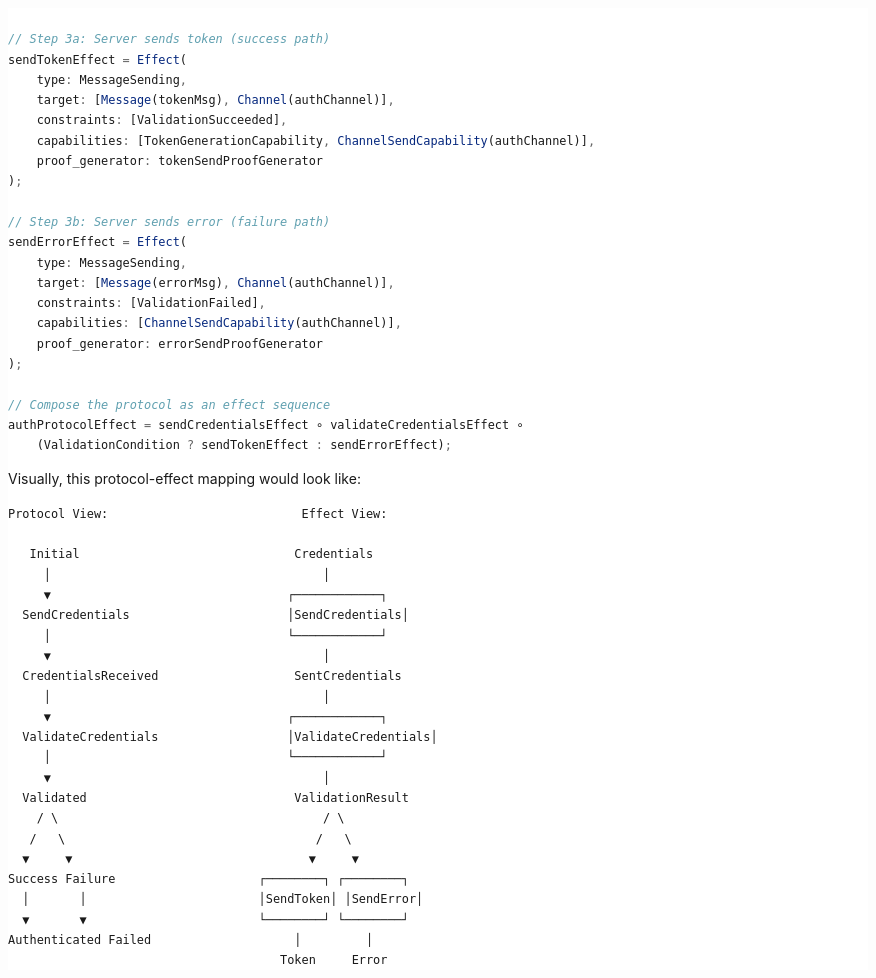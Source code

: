 ```javascript

// Step 3a: Server sends token (success path)
sendTokenEffect = Effect(
    type: MessageSending,
    target: [Message(tokenMsg), Channel(authChannel)],
    constraints: [ValidationSucceeded],
    capabilities: [TokenGenerationCapability, ChannelSendCapability(authChannel)],
    proof_generator: tokenSendProofGenerator
);

// Step 3b: Server sends error (failure path)
sendErrorEffect = Effect(
    type: MessageSending,
    target: [Message(errorMsg), Channel(authChannel)],
    constraints: [ValidationFailed],
    capabilities: [ChannelSendCapability(authChannel)],
    proof_generator: errorSendProofGenerator
);

// Compose the protocol as an effect sequence
authProtocolEffect = sendCredentialsEffect ∘ validateCredentialsEffect ∘ 
    (ValidationCondition ? sendTokenEffect : sendErrorEffect);
```

Visually, this protocol-effect mapping would look like:

```
Protocol View:                           Effect View:
                                            
   Initial                              Credentials
     │                                      │
     ▼                                 ┌────────────┐
  SendCredentials                      │SendCredentials│
     │                                 └────────────┘
     ▼                                      │
  CredentialsReceived                   SentCredentials
     │                                      │
     ▼                                 ┌────────────┐
  ValidateCredentials                  │ValidateCredentials│
     │                                 └────────────┘
     ▼                                      │
  Validated                             ValidationResult
    / \                                     / \
   /   \                                   /   \
  ▼     ▼                                 ▼     ▼
Success Failure                    ┌────────┐ ┌────────┐
  │       │                        │SendToken│ │SendError│
  ▼       ▼                        └────────┘ └────────┘
Authenticated Failed                    │         │
                                      Token     Error
```
